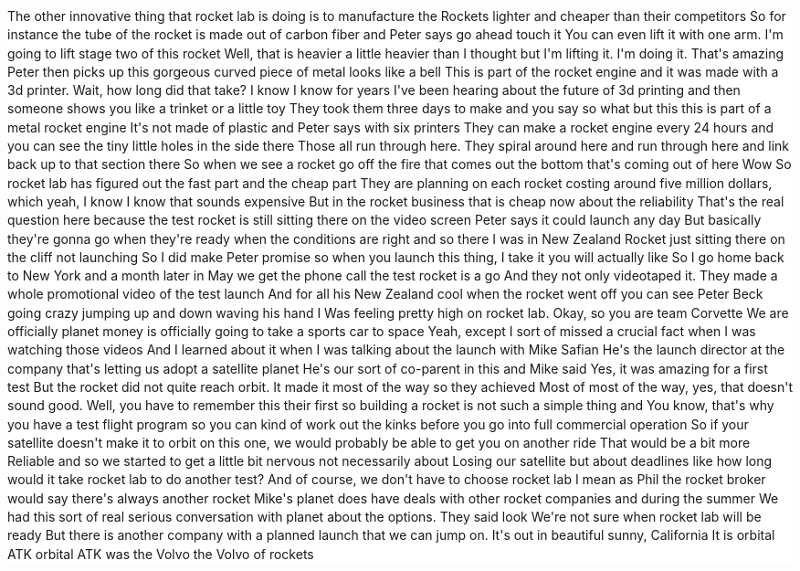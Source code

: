 The other innovative thing that rocket lab is doing is to manufacture the Rockets lighter and cheaper than their competitors
So for instance the tube of the rocket is made out of carbon fiber and Peter says go ahead touch it
You can even lift it with one arm. I'm going to lift stage two of this rocket
Well, that is heavier a little heavier than I thought but I'm lifting it. I'm doing it. That's amazing
Peter then picks up this gorgeous curved piece of metal looks like a bell
This is part of the rocket engine and it was made with a 3d printer. Wait, how long did that take?
I know I know for years
I've been hearing about the future of 3d printing and then someone shows you like a trinket or a little toy
They took them three days to make and you say so what but this this is part of a metal rocket engine
It's not made of plastic and Peter says with six printers
They can make a rocket engine every 24 hours and you can see the tiny little holes in the side there
Those all run through here. They spiral around here and run through here and link back up to that section there
So when we see a rocket go off the fire that comes out the bottom that's coming out of here Wow
So rocket lab has figured out the fast part and the cheap part
They are planning on each rocket costing around five million dollars, which yeah, I know I know that sounds expensive
But in the rocket business that is cheap
now about the reliability
That's the real question here because the test rocket is still sitting there on the video screen
Peter says it could launch any day
But basically they're gonna go when they're ready when the conditions are right and so there I was in New Zealand
Rocket just sitting there on the cliff
not launching
So I did make Peter promise so when you launch this thing, I take it you will
actually like
So I go home back to New York and a month later in May we get the phone call the test rocket is a go
And they not only videotaped it. They made a whole promotional video of the test launch
And for all his New Zealand cool when the rocket went off you can see Peter Beck going crazy jumping up and down waving his hand I
Was feeling pretty high on rocket lab. Okay, so you are team Corvette
We are officially planet money is officially going to take a sports car to space
Yeah, except I sort of missed a crucial fact when I was watching those videos
And I learned about it when I was talking about the launch with Mike Safian
He's the launch director at the company that's letting us adopt a satellite planet
He's our sort of co-parent in this and Mike said
Yes, it was amazing for a first test
But the rocket did not quite reach orbit. It made it most of the way so they achieved
Most of most of the way, yes, that doesn't sound good. Well, you have to remember this their first so
building a rocket is not such a simple thing and
You know, that's why you have a test flight program so you can kind of work out the kinks before you go into full
commercial operation
So if your satellite doesn't make it to orbit on this one, we would probably be able to get you on another ride
That would be a bit more
Reliable and so we started to get a little bit nervous not necessarily about
Losing our satellite but about deadlines like how long would it take rocket lab to do another test?
And of course, we don't have to choose rocket lab
I mean as Phil the rocket broker would say there's always another rocket
Mike's planet does have deals with other rocket companies and during the summer
We had this sort of real serious conversation with planet about the options. They said look
We're not sure when rocket lab will be ready
But there is another company with a planned launch that we can jump on. It's out in beautiful sunny, California
It is orbital ATK orbital ATK was the Volvo the Volvo of rockets